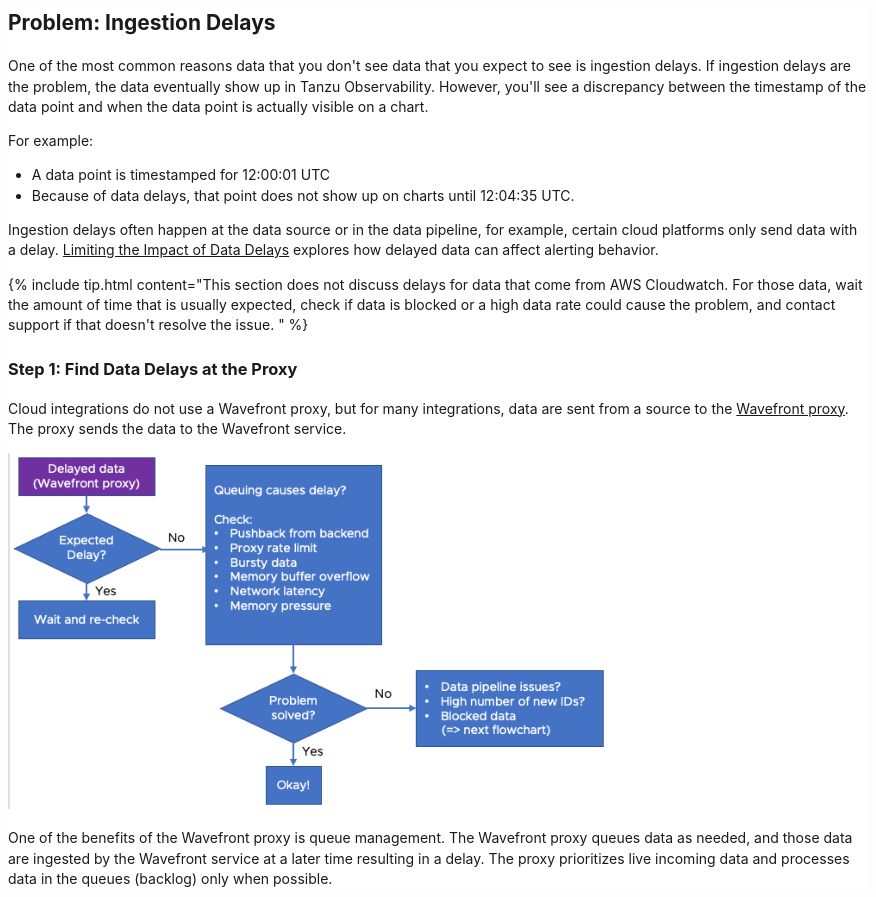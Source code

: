 

## Problem: Ingestion Delays

One of the most common reasons data that you don't see data that you expect to see is ingestion delays. If ingestion delays are the problem, the data eventually show up in Tanzu Observability. However, you'll see a discrepancy between the timestamp of the data point and when the data point is actually visible on a chart.

For example:
* A data point is timestamped for 12:00:01 UTC
* Because of data delays, that point does not show up on charts until 12:04:35 UTC.

Ingestion delays often happen at the data source or in the data pipeline, for example, certain cloud platforms only send data with a delay. [Limiting the Impact of Data Delays](alerts_delayed_data.html) explores how delayed data can affect alerting behavior.

{% include tip.html content="This section does not discuss delays for data that come from AWS Cloudwatch. For those data, wait the amount of time that is usually expected, check if data is blocked or a high data rate could cause the problem, and contact support if that doesn't resolve the issue. " %}


### Step 1: Find Data Delays at the Proxy



Cloud integrations do not use a Wavefront proxy, but for many integrations, data are sent from a source to the [Wavefront proxy](proxies.html). The proxy sends the data to the Wavefront service.

<img src="images/delayed_data_proxy.png" style="width: 600px;" alt="Data delay at proxy flowchart, mirrors text"/>

One of the benefits of the Wavefront proxy is queue management. The Wavefront proxy queues data as needed,  and those data are ingested by the Wavefront service at a later time resulting in a delay. The proxy prioritizes live incoming data and processes data in the queues (backlog) only when possible.
